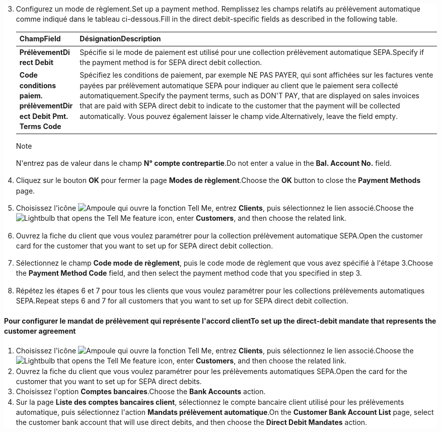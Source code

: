 3. <span data-ttu-id="c7f4d-135">Configurez un mode de règlement.</span><span class="sxs-lookup"><span data-stu-id="c7f4d-135">Set up a payment method.</span></span> <span data-ttu-id="c7f4d-136">Remplissez les champs relatifs au prélèvement automatique comme indiqué dans le tableau ci-dessous.</span><span class="sxs-lookup"><span data-stu-id="c7f4d-136">Fill in the direct debit\-specific fields as described in the following table.</span></span>  

    |<span data-ttu-id="c7f4d-137">Champ</span><span class="sxs-lookup"><span data-stu-id="c7f4d-137">Field</span></span>|<span data-ttu-id="c7f4d-138">Désignation</span><span class="sxs-lookup"><span data-stu-id="c7f4d-138">Description</span></span>|  
    |---------------------------------|---------------------------------------|  
    |<span data-ttu-id="c7f4d-139">**Prélèvement**</span><span class="sxs-lookup"><span data-stu-id="c7f4d-139">**Direct Debit**</span></span>|<span data-ttu-id="c7f4d-140">Spécifie si le mode de paiement est utilisé pour une collection prélèvement automatique SEPA.</span><span class="sxs-lookup"><span data-stu-id="c7f4d-140">Specify if the payment method is for SEPA direct debit collection.</span></span>|  
    |<span data-ttu-id="c7f4d-141">**Code conditions paiem. prélèvement**</span><span class="sxs-lookup"><span data-stu-id="c7f4d-141">**Direct Debit Pmt. Terms Code**</span></span>|<span data-ttu-id="c7f4d-142">Spécifiez les conditions de paiement, par exemple NE PAS PAYER, qui sont affichées sur les factures vente payées par prélèvement automatique SEPA pour indiquer au client que le paiement sera collecté automatiquement.</span><span class="sxs-lookup"><span data-stu-id="c7f4d-142">Specify the payment terms, such as DON'T PAY, that are displayed on sales invoices that are paid with SEPA direct debit to indicate to the customer that the payment will be collected automatically.</span></span> <span data-ttu-id="c7f4d-143">Vous pouvez également laisser le champ vide.</span><span class="sxs-lookup"><span data-stu-id="c7f4d-143">Alternatively, leave the field empty.</span></span>|  

    > [!NOTE]  
    >  <span data-ttu-id="c7f4d-144">N'entrez pas de valeur dans le champ **N° compte contrepartie**.</span><span class="sxs-lookup"><span data-stu-id="c7f4d-144">Do not enter a value in the **Bal. Account No.** field.</span></span>  

4. <span data-ttu-id="c7f4d-145">Cliquez sur le bouton **OK** pour fermer la page **Modes de règlement**.</span><span class="sxs-lookup"><span data-stu-id="c7f4d-145">Choose the **OK** button to close the **Payment Methods** page.</span></span>  
5. <span data-ttu-id="c7f4d-146">Choisissez l'icône ![Ampoule qui ouvre la fonction Tell Me](media/ui-search/search_small.png "Dites-moi ce que vous voulez faire"), entrez **Clients**, puis sélectionnez le lien associé.</span><span class="sxs-lookup"><span data-stu-id="c7f4d-146">Choose the ![Lightbulb that opens the Tell Me feature](media/ui-search/search_small.png "Tell me what you want to do") icon, enter **Customers**, and then choose the related link.</span></span>  
6. <span data-ttu-id="c7f4d-147">Ouvrez la fiche du client que vous voulez paramétrer pour la collection prélèvement automatique SEPA.</span><span class="sxs-lookup"><span data-stu-id="c7f4d-147">Open the customer card for the customer that you want to set up for SEPA direct debit collection.</span></span>  
7. <span data-ttu-id="c7f4d-148">Sélectionnez le champ **Code mode de règlement**, puis le code mode de règlement que vous avez spécifié à l'étape 3.</span><span class="sxs-lookup"><span data-stu-id="c7f4d-148">Choose the **Payment Method Code** field, and then select the payment method code that you specified in step 3.</span></span>  
8. <span data-ttu-id="c7f4d-149">Répétez les étapes 6 et 7 pour tous les clients que vous voulez paramétrer pour les collections prélèvements automatiques SEPA.</span><span class="sxs-lookup"><span data-stu-id="c7f4d-149">Repeat steps 6 and 7 for all customers that you want to set up for SEPA direct debit collection.</span></span>  

#### <a name="to-set-up-the-direct-debit-mandate-that-represents-the-customer-agreement"></a><span data-ttu-id="c7f4d-150">Pour configurer le mandat de prélèvement qui représente l'accord client</span><span class="sxs-lookup"><span data-stu-id="c7f4d-150">To set up the direct-debit mandate that represents the customer agreement</span></span>  
1. <span data-ttu-id="c7f4d-151">Choisissez l'icône ![Ampoule qui ouvre la fonction Tell Me](media/ui-search/search_small.png "Dites-moi ce que vous voulez faire"), entrez **Clients**, puis sélectionnez le lien associé.</span><span class="sxs-lookup"><span data-stu-id="c7f4d-151">Choose the ![Lightbulb that opens the Tell Me feature](media/ui-search/search_small.png "Tell me what you want to do") icon, enter **Customers**, and then choose the related link.</span></span>  
2. <span data-ttu-id="c7f4d-152">Ouvrez la fiche du client que vous voulez paramétrer pour les prélèvements automatiques SEPA.</span><span class="sxs-lookup"><span data-stu-id="c7f4d-152">Open the card for the customer that you want to set up for SEPA direct debits.</span></span>  
3. <span data-ttu-id="c7f4d-153">Choisissez l'option **Comptes bancaires**.</span><span class="sxs-lookup"><span data-stu-id="c7f4d-153">Choose the **Bank Accounts** action.</span></span>  
4. <span data-ttu-id="c7f4d-154">Sur la page **Liste des comptes bancaires client**, sélectionnez le compte bancaire client utilisé pour les prélèvements automatique, puis sélectionnez l'action **Mandats prélèvement automatique**.</span><span class="sxs-lookup"><span data-stu-id="c7f4d-154">On the **Customer Bank Account List** page, select the customer bank account that will use direct debits, and then choose the **Direct Debit Mandates** action.</span></span>  